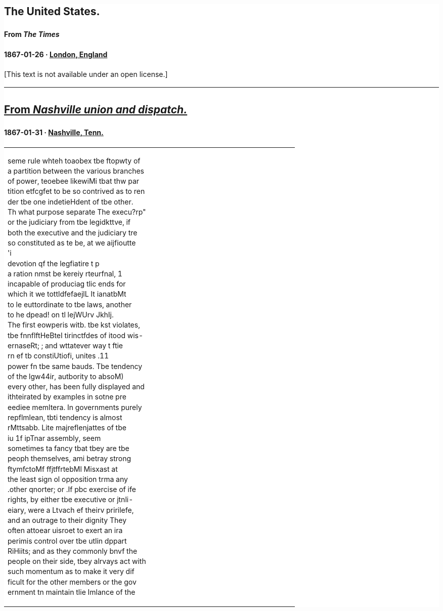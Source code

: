 
## The United States.

#### From _The Times_

#### 1867-01-26 &middot; [London, England](http://dbpedia.org/resource/London)

[This text is not available under an open license.]

---

## [From _Nashville union and dispatch._](https://www.loc.gov/resource/sn85038521/1867-01-31/ed-1/?sp=2)

#### 1867-01-31 &middot; [Nashville, Tenn.](http://dbpedia.org/resource/Nashville%2C_Tennessee)

<table style="width: 100%;"><tr><td style="width: 50%">

  
seme rule whteh toaobex tbe ftopwty of  
a partition between the various branches  
of power, teoebee likewiMi tbat thw par  
tition etfcgfet to be so contrived as to ren­  
der tbe one indetieHdent of tbe other.  
Th what purpose separate The execu?rp&quot;  
or the judiciary from tbe legidkttve, if  
both the executive and the judiciary tre  
so constituted as te be, at we aijfioutte  
&#x27;i  
devotion qf the legfiatire t p  
a ration nmst be kereiy rteurfnal, 1  
incapable of produciag tlic ends for  
which it we tottldfefaejlL It ianatbMt  
to le euttordinate to tbe laws, another  
to he dpead! on tl lejWUrv JkhIj.  
The first eowperis witb. tbe kst violates,  
tbe fnnflftHeBteI tirinctfdes of itood wis-  
ernaseRt; ; and wttatever way t ftie  
rn ef tb constiUtiofi, unites .11  
power fn tbe same bauds. Tbe tendency  
of the lgw44ir, autbority to absoM)  
every other, has been fully displayed and  
ithteirated by examples in sotne pre  
eediee memltera. In governments purely  
repflmlean, tbti tendency is almost  
rMttsabb. Lite majreflenjattes of tbe  
iu 1f ipTnar assembly, seem  
sometimes ta fancy tbat tbey are tbe  
peoph themselves, ami betray strong  
ftymfctoMf ffjtffrtebMl Misxast at  
the least sign ol opposition trma any  
.other qnorter; or .If pbc exercise of ife  
rights, by either tbe executive or jtnli-  
eiary, were a Ltvach ef theirv pririlefe,  
and an outrage to their dignity They  
often attoear uisroet to exert an ira  
perimis control over tbe utlin dppart­  
RiHiits; and as they commonly bnvf the  
people on their side, tbey alrvays act with  
such momentum as to make it very dif­  
ficult for the other members or the gov­  
ernment tn maintain tlie Imlance of the  